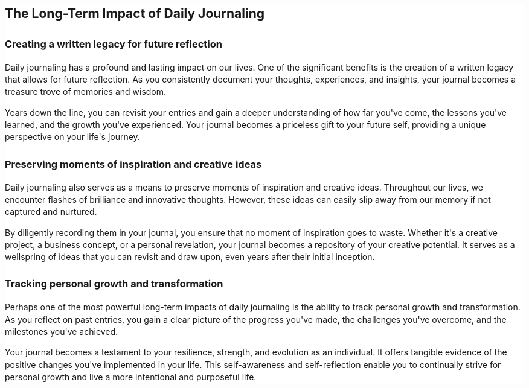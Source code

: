 ## The Long-Term Impact of Daily Journaling
### Creating a written legacy for future reflection
Daily journaling has a profound and lasting impact on our lives. One of the significant benefits is the creation of a written legacy that allows for future reflection. As you consistently document your thoughts, experiences, and insights, your journal becomes a treasure trove of memories and wisdom.

Years down the line, you can revisit your entries and gain a deeper understanding of how far you've come, the lessons you've learned, and the growth you've experienced. Your journal becomes a priceless gift to your future self, providing a unique perspective on your life's journey.

### Preserving moments of inspiration and creative ideas
Daily journaling also serves as a means to preserve moments of inspiration and creative ideas. Throughout our lives, we encounter flashes of brilliance and innovative thoughts. However, these ideas can easily slip away from our memory if not captured and nurtured.

By diligently recording them in your journal, you ensure that no moment of inspiration goes to waste. Whether it's a creative project, a business concept, or a personal revelation, your journal becomes a repository of your creative potential. It serves as a wellspring of ideas that you can revisit and draw upon, even years after their initial inception.

### Tracking personal growth and transformation
Perhaps one of the most powerful long-term impacts of daily journaling is the ability to track personal growth and transformation. As you reflect on past entries, you gain a clear picture of the progress you've made, the challenges you've overcome, and the milestones you've achieved.

Your journal becomes a testament to your resilience, strength, and evolution as an individual. It offers tangible evidence of the positive changes you've implemented in your life. This self-awareness and self-reflection enable you to continually strive for personal growth and live a more intentional and purposeful life.